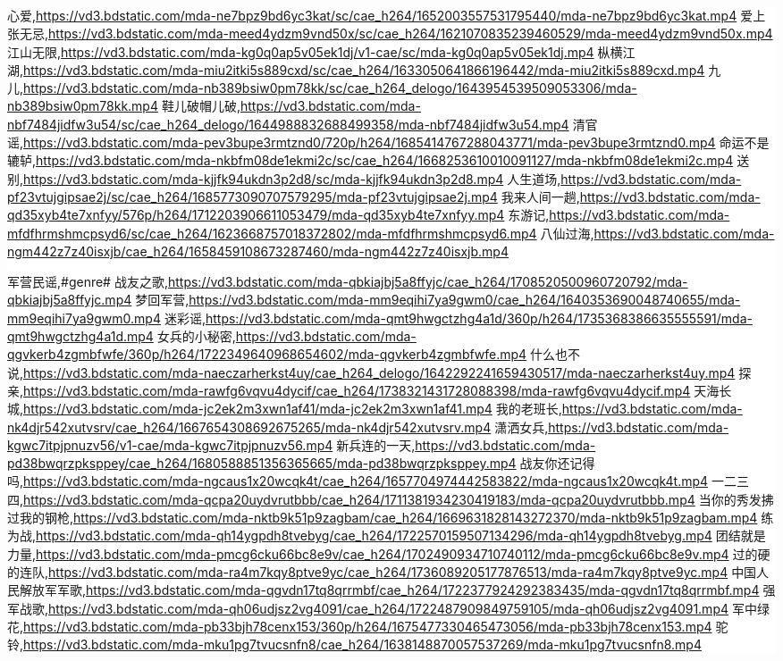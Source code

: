 心爱,https://vd3.bdstatic.com/mda-ne7bpz9bd6yc3kat/sc/cae_h264/1652003557531795440/mda-ne7bpz9bd6yc3kat.mp4
爱上张无忌,https://vd3.bdstatic.com/mda-meed4ydzm9vnd50x/sc/cae_h264/1621070835239460529/mda-meed4ydzm9vnd50x.mp4
江山无限,https://vd3.bdstatic.com/mda-kg0q0ap5v05ek1dj/v1-cae/sc/mda-kg0q0ap5v05ek1dj.mp4
枞横江湖,https://vd3.bdstatic.com/mda-miu2itki5s889cxd/sc/cae_h264/1633050641866196442/mda-miu2itki5s889cxd.mp4
九儿,https://vd3.bdstatic.com/mda-nb389bsiw0pm78kk/sc/cae_h264_delogo/1643954539509053306/mda-nb389bsiw0pm78kk.mp4
鞋儿破帽儿破,https://vd3.bdstatic.com/mda-nbf7484jidfw3u54/sc/cae_h264_delogo/1644988832688499358/mda-nbf7484jidfw3u54.mp4
清官谣,https://vd3.bdstatic.com/mda-pev3bupe3rmtznd0/720p/h264/1685414767288043771/mda-pev3bupe3rmtznd0.mp4
命运不是辘轳,https://vd3.bdstatic.com/mda-nkbfm08de1ekmi2c/sc/cae_h264/1668253610010091127/mda-nkbfm08de1ekmi2c.mp4
送别,https://vd3.bdstatic.com/mda-kjjfk94ukdn3p2d8/sc/mda-kjjfk94ukdn3p2d8.mp4
人生道场,https://vd3.bdstatic.com/mda-pf23vtujgipsae2j/sc/cae_h264/1685773090707579295/mda-pf23vtujgipsae2j.mp4
我来人间一趟,https://vd3.bdstatic.com/mda-qd35xyb4te7xnfyy/576p/h264/1712203906611053479/mda-qd35xyb4te7xnfyy.mp4
东游记,https://vd3.bdstatic.com/mda-mfdfhrmshmcpsyd6/sc/cae_h264/1623668757018372802/mda-mfdfhrmshmcpsyd6.mp4
八仙过海,https://vd3.bdstatic.com/mda-ngm442z7z40isxjb/cae_h264/1658459108673287460/mda-ngm442z7z40isxjb.mp4

军营民谣,#genre#
战友之歌,https://vd3.bdstatic.com/mda-qbkiajbj5a8ffyjc/cae_h264/1708520500960720792/mda-qbkiajbj5a8ffyjc.mp4
梦回军营,https://vd3.bdstatic.com/mda-mm9eqihi7ya9gwm0/cae_h264/1640353690048740655/mda-mm9eqihi7ya9gwm0.mp4
迷彩谣,https://vd3.bdstatic.com/mda-qmt9hwgctzhg4a1d/360p/h264/1735368386635555591/mda-qmt9hwgctzhg4a1d.mp4
女兵的小秘密,https://vd3.bdstatic.com/mda-qgvkerb4zgmbfwfe/360p/h264/1722349640968654602/mda-qgvkerb4zgmbfwfe.mp4
什么也不说,https://vd3.bdstatic.com/mda-naeczarherkst4uy/cae_h264_delogo/1642292241659430517/mda-naeczarherkst4uy.mp4
探亲,https://vd3.bdstatic.com/mda-rawfg6vqvu4dycif/cae_h264/1738321431728088398/mda-rawfg6vqvu4dycif.mp4
天海长城,https://vd3.bdstatic.com/mda-jc2ek2m3xwn1af41/mda-jc2ek2m3xwn1af41.mp4
我的老班长,https://vd3.bdstatic.com/mda-nk4djr542xutvsrv/cae_h264/1667654308692675265/mda-nk4djr542xutvsrv.mp4
潇洒女兵,https://vd3.bdstatic.com/mda-kgwc7itpjpnuzv56/v1-cae/mda-kgwc7itpjpnuzv56.mp4
新兵连的一天,https://vd3.bdstatic.com/mda-pd38bwqrzpksppey/cae_h264/1680588851356365665/mda-pd38bwqrzpksppey.mp4
战友你还记得吗,https://vd3.bdstatic.com/mda-ngcaus1x20wcqk4t/cae_h264/1657704974442583822/mda-ngcaus1x20wcqk4t.mp4
一二三四,https://vd3.bdstatic.com/mda-qcpa20uydvrutbbb/cae_h264/1711381934230419183/mda-qcpa20uydvrutbbb.mp4
当你的秀发拂过我的钢枪,https://vd3.bdstatic.com/mda-nktb9k51p9zagbam/cae_h264/1669631828143272370/mda-nktb9k51p9zagbam.mp4
练为战,https://vd3.bdstatic.com/mda-qh14ygpdh8tvebyg/cae_h264/1722570159507134296/mda-qh14ygpdh8tvebyg.mp4
团结就是力量,https://vd3.bdstatic.com/mda-pmcg6cku66bc8e9v/cae_h264/1702490934710740112/mda-pmcg6cku66bc8e9v.mp4
过的硬的连队,https://vd3.bdstatic.com/mda-ra4m7kqy8ptve9yc/cae_h264/1736089205177876513/mda-ra4m7kqy8ptve9yc.mp4
中国人民解放军军歌,https://vd3.bdstatic.com/mda-qgvdn17tq8qrrmbf/cae_h264/1722377924292383435/mda-qgvdn17tq8qrrmbf.mp4
强军战歌,https://vd3.bdstatic.com/mda-qh06udjsz2vg4091/cae_h264/1722487909849759105/mda-qh06udjsz2vg4091.mp4
军中绿花,https://vd3.bdstatic.com/mda-pb33bjh78cenx153/360p/h264/1675477330465473056/mda-pb33bjh78cenx153.mp4
驼铃,https://vd3.bdstatic.com/mda-mku1pg7tvucsnfn8/cae_h264/1638148870057537269/mda-mku1pg7tvucsnfn8.mp4